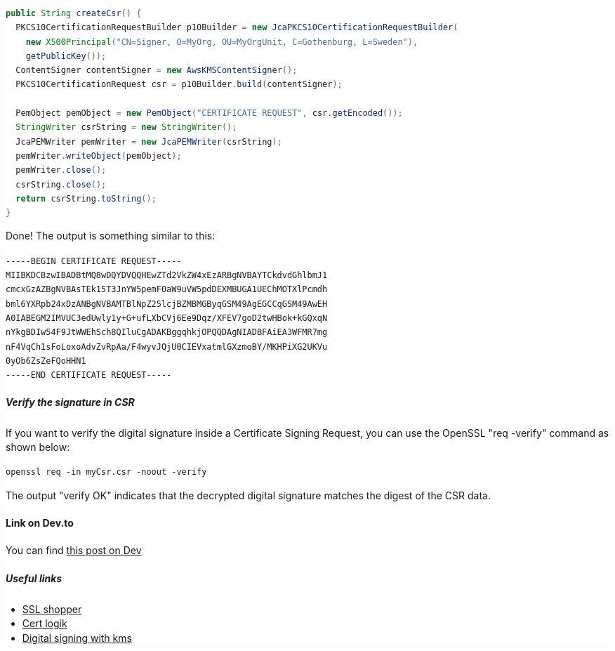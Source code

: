 ```java
public String createCsr() {
  PKCS10CertificationRequestBuilder p10Builder = new JcaPKCS10CertificationRequestBuilder(
    new X500Principal("CN=Signer, O=MyOrg, OU=MyOrgUnit, C=Gothenburg, L=Sweden"),
    getPublicKey());
  ContentSigner contentSigner = new AwsKMSContentSigner();
  PKCS10CertificationRequest csr = p10Builder.build(contentSigner);

  PemObject pemObject = new PemObject("CERTIFICATE REQUEST", csr.getEncoded());
  StringWriter csrString = new StringWriter();
  JcaPEMWriter pemWriter = new JcaPEMWriter(csrString);
  pemWriter.writeObject(pemObject);
  pemWriter.close();
  csrString.close();
  return csrString.toString();
}
```

Done! The output is something similar to this:

```
-----BEGIN CERTIFICATE REQUEST-----
MIIBKDCBzwIBADBtMQ8wDQYDVQQHEwZTd2VkZW4xEzARBgNVBAYTCkdvdGhlbmJ1
cmcxGzAZBgNVBAsTEk15T3JnYW5pemF0aW9uVW5pdDEXMBUGA1UEChMOTXlPcmdh
bml6YXRpb24xDzANBgNVBAMTBlNpZ25lcjBZMBMGByqGSM49AgEGCCqGSM49AwEH
A0IABEGM2IMVUC3edUwly1y+G+ufLXbCVj6Ee9Dqz/XFEV7goD2twHBok+kGQxqN
nYkgBDIw54F9JtWWEhSch8QIluCgADAKBggqhkjOPQQDAgNIADBFAiEA3WFMR7mg
nF4VqCh1sFoLoxoAdvZvRpAa/F4wyvJQjU0CIEVxatmlGXzmoBY/MKHPiXG2UKVu
0yOb6ZsZeFQoHHN1
-----END CERTIFICATE REQUEST-----
```

##### Verify the signature in CSR

If you want to verify the digital signature inside a Certificate Signing Request, you can use the OpenSSL "req -verify" command as shown below:

`openssl req -in myCsr.csr -noout -verify   `

The output "verify OK" indicates that the decrypted digital signature matches the digest of the CSR data.

#### Link on Dev.to
You can find [this post on Dev](https://dev.to/nejad/key-management-service-on-aws-1e1m)

#####  Useful links

* [SSL shopper](https://www.sslshopper.com/)
* [Cert logik](https://certlogik.com/decoder/)
* [Digital signing with kms](https://aws.amazon.com/blogs/security/digital-signing-asymmetric-keys-aws-kms/)
